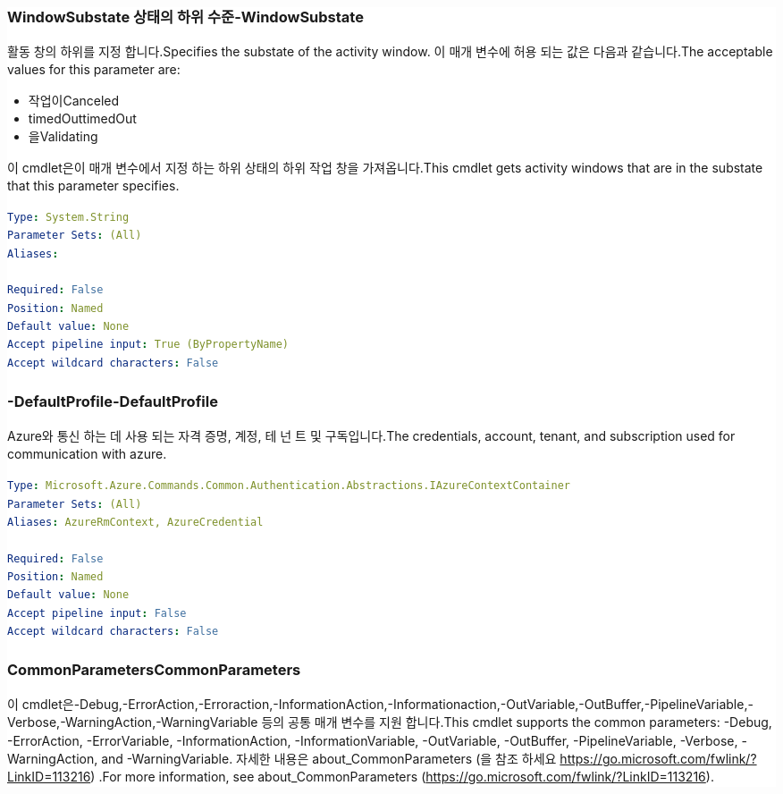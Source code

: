 ### <span data-ttu-id="5f36f-165">WindowSubstate 상태의 하위 수준</span><span class="sxs-lookup"><span data-stu-id="5f36f-165">-WindowSubstate</span></span>
<span data-ttu-id="5f36f-166">활동 창의 하위를 지정 합니다.</span><span class="sxs-lookup"><span data-stu-id="5f36f-166">Specifies the substate of the activity window.</span></span>
<span data-ttu-id="5f36f-167">이 매개 변수에 허용 되는 값은 다음과 같습니다.</span><span class="sxs-lookup"><span data-stu-id="5f36f-167">The acceptable values for this parameter are:</span></span>

- <span data-ttu-id="5f36f-168">작업이</span><span class="sxs-lookup"><span data-stu-id="5f36f-168">Canceled</span></span>
- <span data-ttu-id="5f36f-169">timedOut</span><span class="sxs-lookup"><span data-stu-id="5f36f-169">timedOut</span></span>
- <span data-ttu-id="5f36f-170">을</span><span class="sxs-lookup"><span data-stu-id="5f36f-170">Validating</span></span>

<span data-ttu-id="5f36f-171">이 cmdlet은이 매개 변수에서 지정 하는 하위 상태의 하위 작업 창을 가져옵니다.</span><span class="sxs-lookup"><span data-stu-id="5f36f-171">This cmdlet gets activity windows that are in the substate that this parameter specifies.</span></span>

```yaml
Type: System.String
Parameter Sets: (All)
Aliases: 

Required: False
Position: Named
Default value: None
Accept pipeline input: True (ByPropertyName)
Accept wildcard characters: False
```

### <span data-ttu-id="5f36f-172">-DefaultProfile</span><span class="sxs-lookup"><span data-stu-id="5f36f-172">-DefaultProfile</span></span>
<span data-ttu-id="5f36f-173">Azure와 통신 하는 데 사용 되는 자격 증명, 계정, 테 넌 트 및 구독입니다.</span><span class="sxs-lookup"><span data-stu-id="5f36f-173">The credentials, account, tenant, and subscription used for communication with azure.</span></span>

```yaml
Type: Microsoft.Azure.Commands.Common.Authentication.Abstractions.IAzureContextContainer
Parameter Sets: (All)
Aliases: AzureRmContext, AzureCredential

Required: False
Position: Named
Default value: None
Accept pipeline input: False
Accept wildcard characters: False
```

### <span data-ttu-id="5f36f-174">CommonParameters</span><span class="sxs-lookup"><span data-stu-id="5f36f-174">CommonParameters</span></span>
<span data-ttu-id="5f36f-175">이 cmdlet은-Debug,-ErrorAction,-Erroraction,-InformationAction,-Informationaction,-OutVariable,-OutBuffer,-PipelineVariable,-Verbose,-WarningAction,-WarningVariable 등의 공통 매개 변수를 지원 합니다.</span><span class="sxs-lookup"><span data-stu-id="5f36f-175">This cmdlet supports the common parameters: -Debug, -ErrorAction, -ErrorVariable, -InformationAction, -InformationVariable, -OutVariable, -OutBuffer, -PipelineVariable, -Verbose, -WarningAction, and -WarningVariable.</span></span> <span data-ttu-id="5f36f-176">자세한 내용은 about_CommonParameters (을 참조 하세요 https://go.microsoft.com/fwlink/?LinkID=113216) .</span><span class="sxs-lookup"><span data-stu-id="5f36f-176">For more information, see about_CommonParameters (https://go.microsoft.com/fwlink/?LinkID=113216).</span></span>
